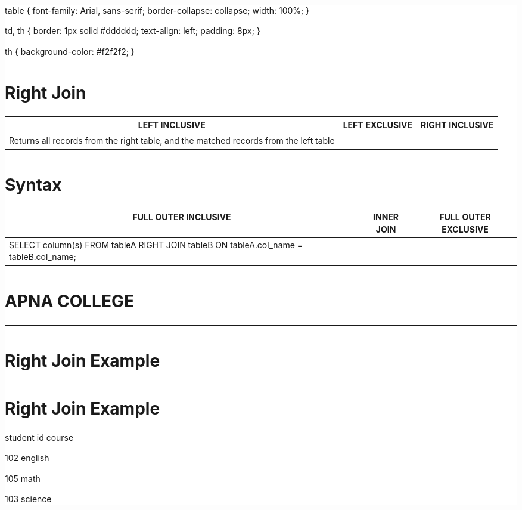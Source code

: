 table {
font-family: Arial, sans-serif;
border-collapse: collapse;
width: 100%;
}

td, th {
border: 1px solid #dddddd;
text-align: left;
padding: 8px;
}

th {
background-color: #f2f2f2;
}

# Right Join

|LEFT INCLUSIVE|LEFT EXCLUSIVE|RIGHT INCLUSIVE|
|---|---|---|
|Returns all records from the right table, and the matched records from the left table| | |

# Syntax

|FULL OUTER INCLUSIVE|INNER JOIN|FULL OUTER EXCLUSIVE|
|---|---|---|
|SELECT column(s) FROM tableA RIGHT JOIN tableB ON tableA.col_name = tableB.col_name;| | |

# APNA COLLEGE
---
#

# Right Join Example

# Right Join Example

student id
course

102
english

105
math

103
science
